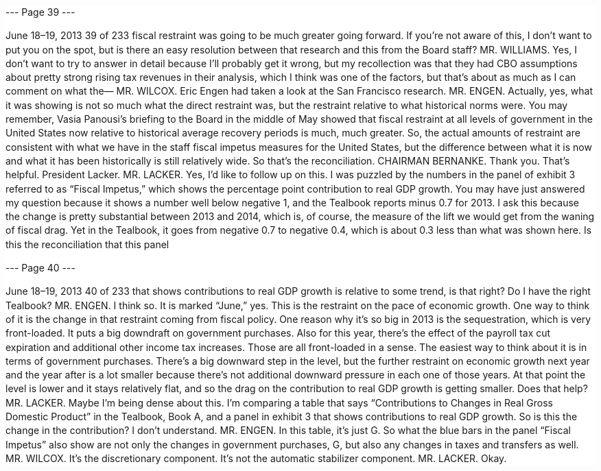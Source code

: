 --- Page 39 ---

June 18–19, 2013 39 of 233
fiscal restraint was going to be much greater going forward. If you’re not aware of this, I don’t
want to put you on the spot, but is there an easy resolution between that research and this from
the Board staff?
MR. WILLIAMS. Yes, I don’t want to try to answer in detail because I’ll probably get it
wrong, but my recollection was that they had CBO assumptions about pretty strong rising tax
revenues in their analysis, which I think was one of the factors, but that’s about as much as I can
comment on what the—
MR. WILCOX. Eric Engen had taken a look at the San Francisco research.
MR. ENGEN. Actually, yes, what it was showing is not so much what the direct restraint
was, but the restraint relative to what historical norms were. You may remember, Vasia
Panousi’s briefing to the Board in the middle of May showed that fiscal restraint at all levels of
government in the United States now relative to historical average recovery periods is much,
much greater. So, the actual amounts of restraint are consistent with what we have in the staff
fiscal impetus measures for the United States, but the difference between what it is now and what
it has been historically is still relatively wide. So that’s the reconciliation.
CHAIRMAN BERNANKE. Thank you. That’s helpful. President Lacker.
MR. LACKER. Yes, I’d like to follow up on this. I was puzzled by the numbers in the
panel of exhibit 3 referred to as “Fiscal Impetus,” which shows the percentage point contribution
to real GDP growth. You may have just answered my question because it shows a number well
below negative 1, and the Tealbook reports minus 0.7 for 2013. I ask this because the change is
pretty substantial between 2013 and 2014, which is, of course, the measure of the lift we would
get from the waning of fiscal drag. Yet in the Tealbook, it goes from negative 0.7 to negative
0.4, which is about 0.3 less than what was shown here. Is this the reconciliation that this panel

--- Page 40 ---

June 18–19, 2013 40 of 233
that shows contributions to real GDP growth is relative to some trend, is that right? Do I have
the right Tealbook?
MR. ENGEN. I think so. It is marked “June,” yes. This is the restraint on the pace of
economic growth. One way to think of it is the change in that restraint coming from fiscal
policy. One reason why it’s so big in 2013 is the sequestration, which is very front-loaded. It
puts a big downdraft on government purchases. Also for this year, there’s the effect of the
payroll tax cut expiration and additional other income tax increases. Those are all front-loaded
in a sense.
The easiest way to think about it is in terms of government purchases. There’s a big
downward step in the level, but the further restraint on economic growth next year and the year
after is a lot smaller because there’s not additional downward pressure in each one of those
years. At that point the level is lower and it stays relatively flat, and so the drag on the
contribution to real GDP growth is getting smaller. Does that help?
MR. LACKER. Maybe I’m being dense about this. I’m comparing a table that says
“Contributions to Changes in Real Gross Domestic Product” in the Tealbook, Book A, and a
panel in exhibit 3 that shows contributions to real GDP growth. So is this the change in the
contribution? I don’t understand.
MR. ENGEN. In this table, it’s just G. So what the blue bars in the panel “Fiscal
Impetus” also show are not only the changes in government purchases, G, but also any changes
in taxes and transfers as well.
MR. WILCOX. It’s the discretionary component. It’s not the automatic stabilizer
component.
MR. LACKER. Okay.
